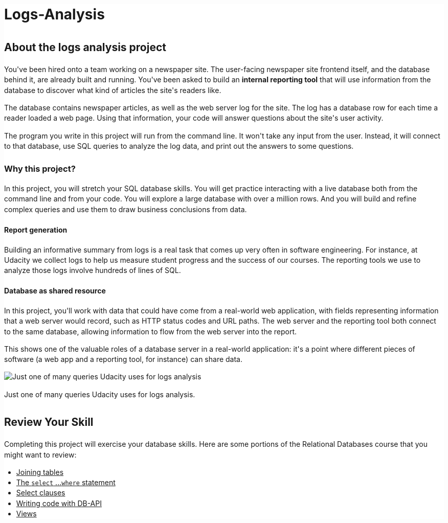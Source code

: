 # Logs-Analysis


## About the logs analysis project
You've been hired onto a team working on a newspaper site. The user-facing newspaper site frontend itself, and the database behind it, are already built and running. You've been asked to build an **internal reporting tool** that will use information from the database to discover what kind of articles the site's readers like.

The database contains newspaper articles, as well as the web server log for the site. The log has a database row for each time a reader loaded a web page. Using that information, your code will answer questions about the site's user activity.

The program you write in this project will run from the command line. It won't take any input from the user. Instead, it will connect to that database, use SQL queries to analyze the log data, and print out the answers to some questions.

### Why this project?
In this project, you will stretch your SQL database skills. You will get practice interacting with a live database both from the command line and from your code. You will explore a large database with over a million rows. And you will build and refine complex queries and use them to draw business conclusions from data.

#### Report generation
Building an informative summary from logs is a real task that comes up very often in software engineering. For instance, at Udacity we collect logs to help us measure student progress and the success of our courses. The reporting tools we use to analyze those logs involve hundreds of lines of SQL.

#### Database as shared resource
In this project, you'll work with data that could have come from a real-world web application, with fields representing information that a web server would record, such as HTTP status codes and URL paths. The web server and the reporting tool both connect to the same database, allowing information to flow from the web server into the report.

This shows one of the valuable roles of a database server in a real-world application: it's a point where different pieces of software (a web app and a reporting tool, for instance) can share data.

![Just one of many queries Udacity uses for logs analysis](https://d17h27t6h515a5.cloudfront.net/topher/2016/August/57bf410d_pasted-image-at-2016-08-24-18-22/pasted-image-at-2016-08-24-18-22.png)

Just one of many queries Udacity uses for logs analysis.

## Review Your Skill
Completing this project will exercise your database skills. Here are some portions of the Relational Databases course that you might want to review:

* [Joining tables](https://classroom.udacity.com/courses/ud197/lessons/3415228765/concepts/33932188550923)
* [The `select` ...`where` statement](https://classroom.udacity.com/courses/ud197/lessons/3423258756/concepts/33885287000923)
* [Select clauses](https://classroom.udacity.com/courses/ud197/lessons/3423258756/concepts/33885287080923)
* [Writing code with DB-API](https://classroom.udacity.com/courses/ud197/lessons/3483858580/concepts/35153985360923)
* [Views](https://classroom.udacity.com/courses/ud197/lessons/3490418600/concepts/35140186650923)
